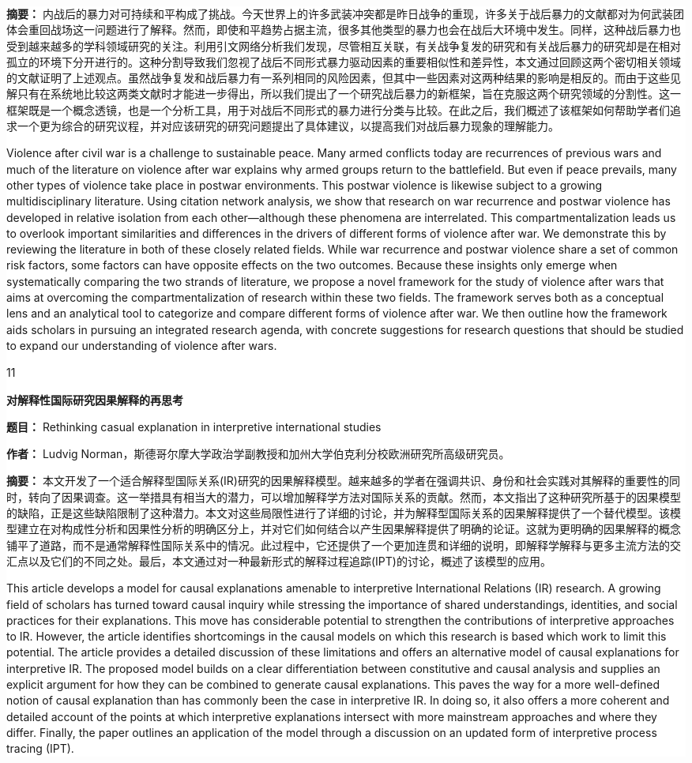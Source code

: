  **摘要：**
内战后的暴力对可持续和平构成了挑战。今天世界上的许多武装冲突都是昨日战争的重现，许多关于战后暴力的文献都对为何武装团体会重回战场这一问题进行了解释。然而，即使和平趋势占据主流，很多其他类型的暴力也会在战后大环境中发生。同样，这种战后暴力也受到越来越多的学科领域研究的关注。利用引文网络分析我们发现，尽管相互关联，有关战争复发的研究和有关战后暴力的研究却是在相对孤立的环境下分开进行的。这种分割导致我们忽视了战后不同形式暴力驱动因素的重要相似性和差异性，本文通过回顾这两个密切相关领域的文献证明了上述观点。虽然战争复发和战后暴力有一系列相同的风险因素，但其中一些因素对这两种结果的影响是相反的。而由于这些见解只有在系统地比较这两类文献时才能进一步得出，所以我们提出了一个研究战后暴力的新框架，旨在克服这两个研究领域的分割性。这一框架既是一个概念透镜，也是一个分析工具，用于对战后不同形式的暴力进行分类与比较。在此之后，我们概述了该框架如何帮助学者们追求一个更为综合的研究议程，并对应该研究的研究问题提出了具体建议，以提高我们对战后暴力现象的理解能力。

  

Violence after civil war is a challenge to sustainable peace. Many armed
conflicts today are recurrences of previous wars and much of the literature on
violence after war explains why armed groups return to the battlefield. But
even if peace prevails, many other types of violence take place in postwar
environments. This postwar violence is likewise subject to a growing
multidisciplinary literature. Using citation network analysis, we show that
research on war recurrence and postwar violence has developed in relative
isolation from each other—although these phenomena are interrelated. This
compartmentalization leads us to overlook important similarities and
differences in the drivers of different forms of violence after war. We
demonstrate this by reviewing the literature in both of these closely related
fields. While war recurrence and postwar violence share a set of common risk
factors, some factors can have opposite effects on the two outcomes. Because
these insights only emerge when systematically comparing the two strands of
literature, we propose a novel framework for the study of violence after wars
that aims at overcoming the compartmentalization of research within these two
fields. The framework serves both as a conceptual lens and an analytical tool
to categorize and compare different forms of violence after war. We then
outline how the framework aids scholars in pursuing an integrated research
agenda, with concrete suggestions for research questions that should be
studied to expand our understanding of violence after wars.

  

11

 **对解释性国际研究因果解释的再思考**

  

 **题目：** Rethinking casual explanation in interpretive international studies

 **作者：** Ludvig Norman，斯德哥尔摩大学政治学副教授和加州大学伯克利分校欧洲研究所高级研究员。

 **摘要：**
本文开发了一个适合解释型国际关系(IR)研究的因果解释模型。越来越多的学者在强调共识、身份和社会实践对其解释的重要性的同时，转向了因果调查。这一举措具有相当大的潜力，可以增加解释学方法对国际关系的贡献。然而，本文指出了这种研究所基于的因果模型的缺陷，正是这些缺陷限制了这种潜力。本文对这些局限性进行了详细的讨论，并为解释型国际关系的因果解释提供了一个替代模型。该模型建立在对构成性分析和因果性分析的明确区分上，并对它们如何结合以产生因果解释提供了明确的论证。这就为更明确的因果解释的概念铺平了道路，而不是通常解释性国际关系中的情况。此过程中，它还提供了一个更加连贯和详细的说明，即解释学解释与更多主流方法的交汇点以及它们的不同之处。最后，本文通过对一种最新形式的解释过程追踪(IPT)的讨论，概述了该模型的应用。

  

This article develops a model for causal explanations amenable to interpretive
International Relations (IR) research. A growing field of scholars has turned
toward causal inquiry while stressing the importance of shared understandings,
identities, and social practices for their explanations. This move has
considerable potential to strengthen the contributions of interpretive
approaches to IR. However, the article identifies shortcomings in the causal
models on which this research is based which work to limit this potential. The
article provides a detailed discussion of these limitations and offers an
alternative model of causal explanations for interpretive IR. The proposed
model builds on a clear differentiation between constitutive and causal
analysis and supplies an explicit argument for how they can be combined to
generate causal explanations. This paves the way for a more well-defined
notion of causal explanation than has commonly been the case in interpretive
IR. In doing so, it also offers a more coherent and detailed account of the
points at which interpretive explanations intersect with more mainstream
approaches and where they differ. Finally, the paper outlines an application
of the model through a discussion on an updated form of interpretive process
tracing (IPT).
